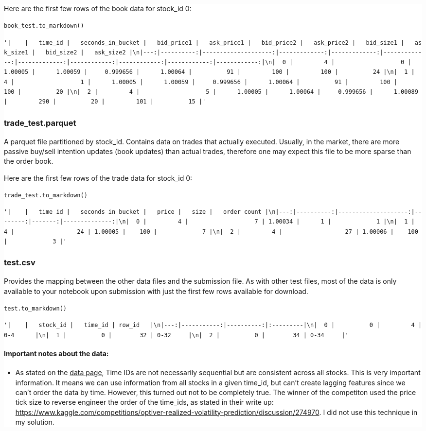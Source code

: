 Here are the first few rows of the book data for stock_id 0:



``` python
book_test.to_markdown()
```

    '|    |   time_id |   seconds_in_bucket |   bid_price1 |   ask_price1 |   bid_price2 |   ask_price2 |   bid_size1 |   ask_size1 |   bid_size2 |   ask_size2 |\n|---:|----------:|--------------------:|-------------:|-------------:|-------------:|-------------:|------------:|------------:|------------:|------------:|\n|  0 |         4 |                   0 |      1.00005 |      1.00059 |     0.999656 |      1.00064 |          91 |         100 |         100 |          24 |\n|  1 |         4 |                   1 |      1.00005 |      1.00059 |     0.999656 |      1.00064 |          91 |         100 |         100 |          20 |\n|  2 |         4 |                   5 |      1.00005 |      1.00064 |     0.999656 |      1.00089 |         290 |          20 |         101 |          15 |'

### trade_test.parquet

A parquet file partitioned by stock_id. Contains data on trades that
actually executed. Usually, in the market, there are more passive
buy/sell intention updates (book updates) than actual trades, therefore
one may expect this file to be more sparse than the order book.

Here are the first few rows of the trade data for stock_id 0:

``` python
trade_test.to_markdown()
```

    '|    |   time_id |   seconds_in_bucket |   price |   size |   order_count |\n|---:|----------:|--------------------:|--------:|-------:|--------------:|\n|  0 |         4 |                   7 | 1.00034 |      1 |             1 |\n|  1 |         4 |                  24 | 1.00005 |    100 |             7 |\n|  2 |         4 |                  27 | 1.00006 |    100 |             3 |'

### test.csv

Provides the mapping between the other data files and the submission
file. As with other test files, most of the data is only available to
your notebook upon submission with just the first few rows available for
download.

``` python
test.to_markdown()
```

    '|    |   stock_id |   time_id | row_id   |\n|---:|-----------:|----------:|:---------|\n|  0 |          0 |         4 | 0-4      |\n|  1 |          0 |        32 | 0-32     |\n|  2 |          0 |        34 | 0-34     |'

#### Important notes about the data:

-   As stated on the [data
    page](https://www.kaggle.com/competitions/optiver-realized-volatility-prediction/data),
    Time IDs are not necessarily sequential but are consistent across
    all stocks. This is very important information. It means we can use
    information from all stocks in a given time_id, but can’t create
    lagging features since we can’t order the data by time. However,
    this turned out not to be completely true. The winner of the
    competiton used the price tick size to reverse engineer the order of
    the time_ids, as stated in their write up:
    <https://www.kaggle.com/competitions/optiver-realized-volatility-prediction/discussion/274970>.
    I did not use this technique in my solution.
